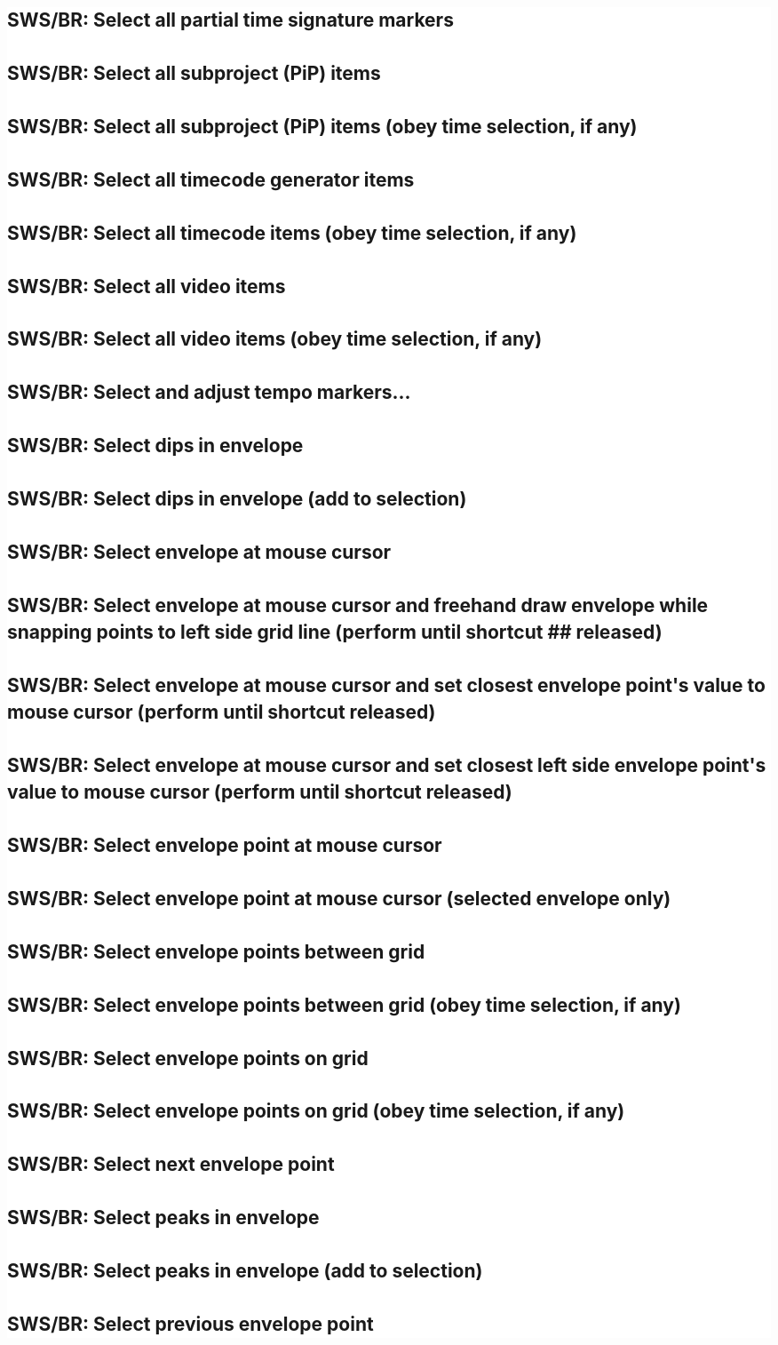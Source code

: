 ## SWS/BR: Select all partial time signature markers
## SWS/BR: Select all subproject (PiP) items
## SWS/BR: Select all subproject (PiP) items (obey time selection, if any)
## SWS/BR: Select all timecode generator items
## SWS/BR: Select all timecode items (obey time selection, if any)
## SWS/BR: Select all video items
## SWS/BR: Select all video items (obey time selection, if any)
## SWS/BR: Select and adjust tempo markers...
## SWS/BR: Select dips in envelope
## SWS/BR: Select dips in envelope (add to selection)
## SWS/BR: Select envelope at mouse cursor
## SWS/BR: Select envelope at mouse cursor and freehand draw envelope while snapping points to left side grid line (perform until shortcut ## released)
## SWS/BR: Select envelope at mouse cursor and set closest envelope point's value to mouse cursor (perform until shortcut released)
## SWS/BR: Select envelope at mouse cursor and set closest left side envelope point's value to mouse cursor (perform until shortcut released)
## SWS/BR: Select envelope point at mouse cursor
## SWS/BR: Select envelope point at mouse cursor (selected envelope only)
## SWS/BR: Select envelope points between grid
## SWS/BR: Select envelope points between grid (obey time selection, if any)
## SWS/BR: Select envelope points on grid
## SWS/BR: Select envelope points on grid (obey time selection, if any)
## SWS/BR: Select next envelope point
## SWS/BR: Select peaks in envelope
## SWS/BR: Select peaks in envelope (add to selection)
## SWS/BR: Select previous envelope point